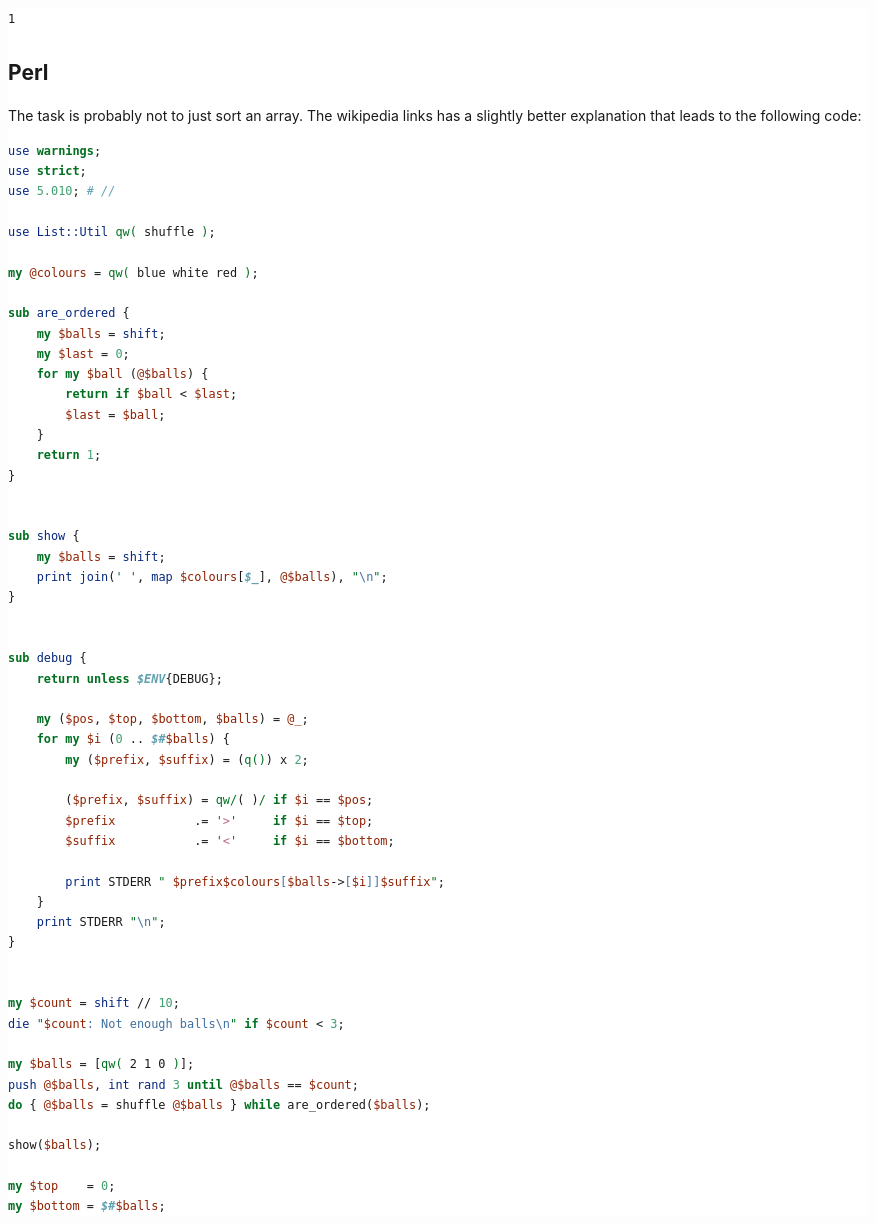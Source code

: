 
```txt
1
```



## Perl

The task is probably not to just sort an array. The wikipedia links has a slightly better explanation that leads to the following code:

```perl
use warnings;
use strict;
use 5.010; # //

use List::Util qw( shuffle );

my @colours = qw( blue white red );

sub are_ordered {
    my $balls = shift;
    my $last = 0;
    for my $ball (@$balls) {
        return if $ball < $last;
        $last = $ball;
    }
    return 1;
}


sub show {
    my $balls = shift;
    print join(' ', map $colours[$_], @$balls), "\n";
}


sub debug {
    return unless $ENV{DEBUG};

    my ($pos, $top, $bottom, $balls) = @_;
    for my $i (0 .. $#$balls) {
        my ($prefix, $suffix) = (q()) x 2;

        ($prefix, $suffix) = qw/( )/ if $i == $pos;
        $prefix           .= '>'     if $i == $top;
        $suffix           .= '<'     if $i == $bottom;

        print STDERR " $prefix$colours[$balls->[$i]]$suffix";
    }
    print STDERR "\n";
}


my $count = shift // 10;
die "$count: Not enough balls\n" if $count < 3;

my $balls = [qw( 2 1 0 )];
push @$balls, int rand 3 until @$balls == $count;
do { @$balls = shuffle @$balls } while are_ordered($balls);

show($balls);

my $top    = 0;
my $bottom = $#$balls;
```